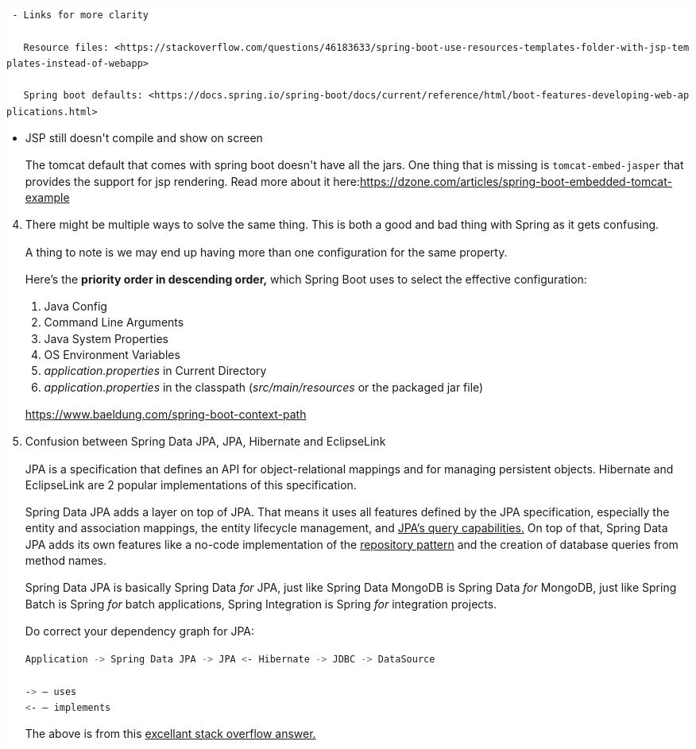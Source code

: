      - Links for more clarity

       Resource files: <https://stackoverflow.com/questions/46183633/spring-boot-use-resources-templates-folder-with-jsp-templates-instead-of-webapp>

       Spring boot defaults: <https://docs.spring.io/spring-boot/docs/current/reference/html/boot-features-developing-web-applications.html>

   - JSP still doesn't compile and show on screen

     The tomcat default that comes with spring boot doesn't have all the jars. One thing that is missing is `tomcat-embed-jasper` that provides the support for jsp rendering. Read more about it here:<https://dzone.com/articles/spring-boot-embedded-tomcat-example>
     

4. There might be multiple ways to solve the same thing. This is both a good and bad thing with Spring as it gets confusing. 

   A thing to note is we may end up having more than one configuration for the same property.

   Here’s the **priority order in descending order,** which Spring Boot uses to select the effective configuration:

   1. Java Config
   2. Command Line Arguments
   3. Java System Properties
   4. OS Environment Variables
   5. *application.properties* in Current Directory
   6. *application.properties* in the classpath (*src/main/resources* or the packaged jar file)

   <https://www.baeldung.com/spring-boot-context-path>

5. Confusion between Spring Data JPA, JPA, Hibernate and EclipseLink

   JPA is a specification that defines an API for object-relational mappings and for managing persistent objects. Hibernate and EclipseLink are 2 popular implementations of this specification. 

   Spring Data JPA adds a layer on top of JPA. That means it uses all features defined by the JPA specification, especially the entity and association mappings, the entity lifecycle management, and [JPA’s query capabilities.](https://thoughts-on-java.org/jpql/) On top of that, Spring Data JPA adds its own features like a no-code implementation of the [repository pattern](https://thoughts-on-java.org/implementing-the-repository-pattern-with-jpa-and-hibernate/) and the creation of database queries from method names.

   Spring Data JPA is basically Spring Data *for* JPA, just like Spring Data MongoDB is Spring Data *for* MongoDB, just like Spring Batch is Spring *for* batch applications, Spring Integration is Spring *for* integration projects.

   Do correct your dependency graph for JPA:

   ```bash
   Application -> Spring Data JPA -> JPA <- Hibernate -> JDBC -> DataSource
   
   -> — uses
   <- — implements
   ```

   The above is from this [excellant stack overflow answer.](https://stackoverflow.com/questions/36920843/is-spring-data-jpa-a-jpa-implementation?rq=1)
